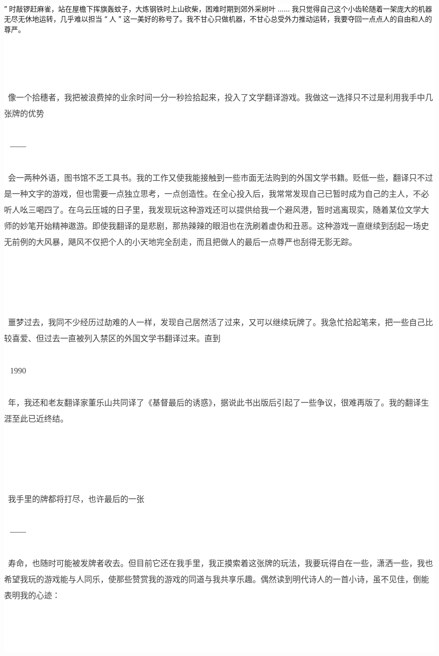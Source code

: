   <span class="s1">
   ”
  </span>
  时敲锣赶麻雀，站在屋檐下挥旗轰蚊子，大炼钢铁时上山砍柴，困难时期到郊外采树叶
  <span class="s1">
   ……
  </span>
  我只觉得自己这个小齿轮随着一架庞大的机器无尽无休地运转，几乎难以担当
  <span class="s1">
   “
  </span>
  人
  <span class="s1">
   ”
  </span>
  这一美好的称号了。我不甘心只做机器，不甘心总受外力推动运转，我要夺回一点点人的自由和人的尊严。
 </p>
 <p class="p1" style="margin: 0px; padding: 0px; min-height: 1.5em; word-wrap: normal; word-break: normal; white-space: pre-wrap; line-height: 2em; color: rgb(62, 62, 62); font-family: 宋体; font-size: 16px; background-color: rgb(255, 255, 255);">
 </p>
 <p class="p1" style="margin: 0px; padding: 0px; min-height: 1.5em; word-wrap: normal; word-break: normal; white-space: pre-wrap; line-height: 2em; color: rgb(62, 62, 62); font-family: 宋体; font-size: 16px; background-color: rgb(255, 255, 255);">
  像一个拾穗者，我把被浪费掉的业余时间一分一秒捡拾起来，投入了文学翻译游戏。我做这一选择只不过是利用我手中几张牌的优势
  <span class="s1">
   ——
  </span>
  会一两种外语，图书馆不乏工具书。我的工作又使我能接触到一些市面无法购到的外国文学书籍。贬低一些，翻译只不过是一种文字的游戏，但也需要一点独立思考，一点创造性。在全心投入后，我常常发现自己已暂时成为自己的主人，不必听人吆三喝四了。在乌云压城的日子里，我发现玩这种游戏还可以提供给我一个避风港，暂时逃离现实，随着某位文学大师的妙笔开始精神遨游。即使我翻译的是悲剧，那热辣辣的眼泪也在洗刷着虚伪和丑恶。这种游戏一直继续到刮起一场史无前例的大风暴，飓风不仅把个人的小天地完全刮走，而且把做人的最后一点尊严也刮得无影无踪。
 </p>
 <p class="p1" style="margin: 0px; padding: 0px; min-height: 1.5em; word-wrap: normal; word-break: normal; white-space: pre-wrap; line-height: 2em; color: rgb(62, 62, 62); font-family: 宋体; font-size: 16px; background-color: rgb(255, 255, 255);">
 </p>
 <p class="p1" style="margin: 0px; padding: 0px; min-height: 1.5em; word-wrap: normal; word-break: normal; white-space: pre-wrap; line-height: 2em; color: rgb(62, 62, 62); font-family: 宋体; font-size: 16px; background-color: rgb(255, 255, 255);">
  噩梦过去，我同不少经历过劫难的人一样，发现自己居然活了过来，又可以继续玩牌了。我急忙拾起笔来，把一些自己比较喜爱、但过去一直被列入禁区的外国文学书翻译过来。直到
  <span class="s1">
   1990
  </span>
  年，我还和老友翻译家董乐山共同译了《基督最后的诱惑》，据说此书出版后引起了一些争议，很难再版了。我的翻译生涯至此已近终结。
 </p>
 <p class="p1" style="margin: 0px; padding: 0px; min-height: 1.5em; word-wrap: normal; word-break: normal; white-space: pre-wrap; line-height: 2em; color: rgb(62, 62, 62); font-family: 宋体; font-size: 16px; background-color: rgb(255, 255, 255);">
 </p>
 <p class="p1" style="margin: 0px; padding: 0px; min-height: 1.5em; word-wrap: normal; word-break: normal; white-space: pre-wrap; line-height: 2em; color: rgb(62, 62, 62); font-family: 宋体; font-size: 16px; background-color: rgb(255, 255, 255);">
  我手里的牌都将打尽，也许最后的一张
  <span class="s1">
   ——
  </span>
  寿命，也随时可能被发牌者收去。但目前它还在我手里，我正摸索着这张牌的玩法，我要玩得自在一些，潇洒一些，我也希望我玩的游戏能与人同乐，使那些赞赏我的游戏的同道与我共享乐趣。偶然读到明代诗人的一首小诗，虽不见佳，倒能表明我的心迹：
 </p>
 <p class="p1" style="margin: 0px; padding: 0px; min-height: 1.5em; word-wrap: normal; word-break: normal; white-space: pre-wrap; line-height: 2em; color: rgb(62, 62, 62); font-family: 宋体; font-size: 16px; background-color: rgb(255, 255, 255);">
 </p>